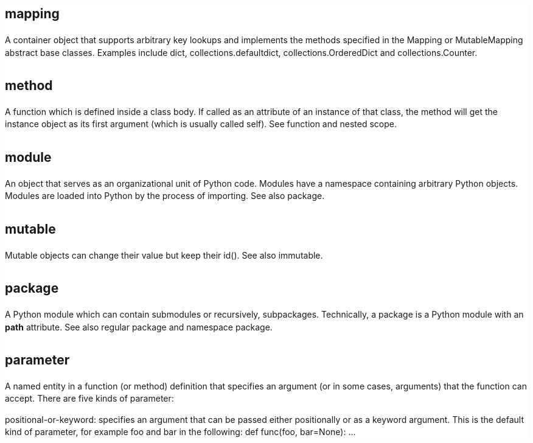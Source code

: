 
## mapping
A container object that supports arbitrary key lookups and implements the
methods specified in the Mapping or
MutableMapping
abstract base classes.  Examples
include dict, collections.defaultdict,
collections.OrderedDict and collections.Counter.


## method
A function which is defined inside a class body.  If called as an attribute
of an instance of that class, the method will get the instance object as
its first argument (which is usually called self).
See function and nested scope.


## module
An object that serves as an organizational unit of Python code.  Modules
have a namespace containing arbitrary Python objects.  Modules are loaded
into Python by the process of importing.
See also package.



## mutable
Mutable objects can change their value but keep their id().  See
also immutable.


## package
A Python module which can contain submodules or recursively,
subpackages.  Technically, a package is a Python module with an
__path__ attribute.
See also regular package and namespace package.



## parameter
A named entity in a function (or method) definition that
specifies an argument (or in some cases, arguments) that the
function can accept.  There are five kinds of parameter:

positional-or-keyword: specifies an argument that can be passed
either positionally or as a keyword argument.  This is the default kind of parameter, for example foo
and bar in the following:
def func(foo, bar=None): ...




